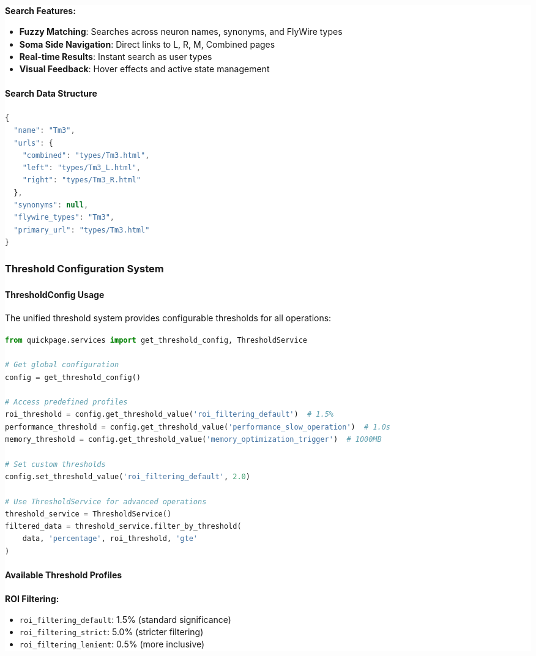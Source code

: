 **Search Features:**
- **Fuzzy Matching**: Searches across neuron names, synonyms, and FlyWire types
- **Soma Side Navigation**: Direct links to L, R, M, Combined pages
- **Real-time Results**: Instant search as user types
- **Visual Feedback**: Hover effects and active state management

#### Search Data Structure

```javascript
{
  "name": "Tm3",
  "urls": {
    "combined": "types/Tm3.html",
    "left": "types/Tm3_L.html", 
    "right": "types/Tm3_R.html"
  },
  "synonyms": null,
  "flywire_types": "Tm3",
  "primary_url": "types/Tm3.html"
}
```

### Threshold Configuration System

#### ThresholdConfig Usage

The unified threshold system provides configurable thresholds for all operations:

```python
from quickpage.services import get_threshold_config, ThresholdService

# Get global configuration
config = get_threshold_config()

# Access predefined profiles
roi_threshold = config.get_threshold_value('roi_filtering_default')  # 1.5%
performance_threshold = config.get_threshold_value('performance_slow_operation')  # 1.0s
memory_threshold = config.get_threshold_value('memory_optimization_trigger')  # 1000MB

# Set custom thresholds
config.set_threshold_value('roi_filtering_default', 2.0)

# Use ThresholdService for advanced operations
threshold_service = ThresholdService()
filtered_data = threshold_service.filter_by_threshold(
    data, 'percentage', roi_threshold, 'gte'
)
```

#### Available Threshold Profiles

**ROI Filtering:**
- `roi_filtering_default`: 1.5% (standard significance)
- `roi_filtering_strict`: 5.0% (stricter filtering)
- `roi_filtering_lenient`: 0.5% (more inclusive)
